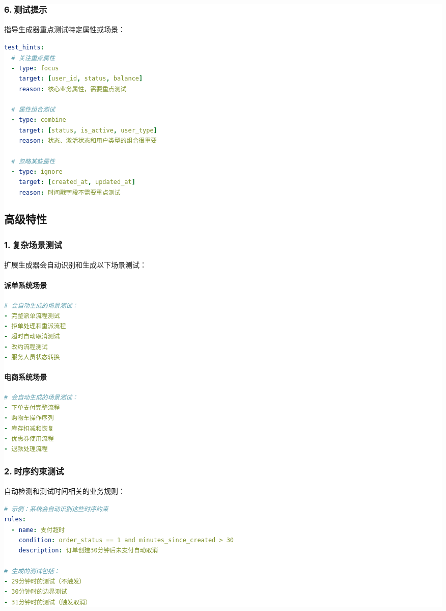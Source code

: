 ### 6. 测试提示 

指导生成器重点测试特定属性或场景：

```yaml
test_hints:
  # 关注重点属性
  - type: focus
    target: [user_id, status, balance]
    reason: 核心业务属性，需要重点测试
  
  # 属性组合测试
  - type: combine
    target: [status, is_active, user_type]
    reason: 状态、激活状态和用户类型的组合很重要
  
  # 忽略某些属性
  - type: ignore
    target: [created_at, updated_at]
    reason: 时间戳字段不需要重点测试
```

##  高级特性

### 1. 复杂场景测试

扩展生成器会自动识别和生成以下场景测试：

#### 派单系统场景
```yaml
# 会自动生成的场景测试：
- 完整派单流程测试
- 拒单处理和重派流程
- 超时自动取消测试
- 改约流程测试
- 服务人员状态转换
```

#### 电商系统场景
```yaml
# 会自动生成的场景测试：
- 下单支付完整流程
- 购物车操作序列
- 库存扣减和恢复
- 优惠券使用流程
- 退款处理流程
```

### 2. 时序约束测试

自动检测和测试时间相关的业务规则：

```yaml
# 示例：系统会自动识别这些时序约束
rules:
  - name: 支付超时
    condition: order_status == 1 and minutes_since_created > 30
    description: 订单创建30分钟后未支付自动取消

# 生成的测试包括：
- 29分钟时的测试（不触发）
- 30分钟时的边界测试
- 31分钟时的测试（触发取消）
```
